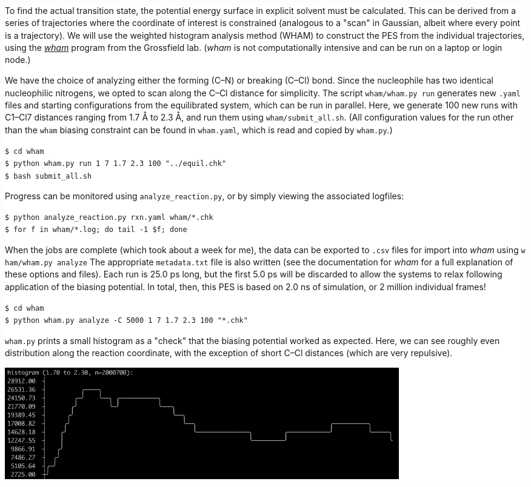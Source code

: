 To find the actual transition state, the potential energy surface in explicit solvent must be calculated.
This can be derived from a series of trajectories where the coordinate of interest is constrained 
(analogous to a "scan" in Gaussian, albeit where every point is a trajectory).
We will use the weighted histogram analysis method (WHAM) to construct the PES from the individual trajectories, 
using the [*wham*](http://membrane.urmc.rochester.edu/?page_id=126) program from the Grossfield lab.
(*wham* is not computationally intensive and can be run on a laptop or login node.)

We have the choice of  analyzing either the forming (C–N) or breaking (C–Cl) bond.
Since the nucleophile has two identical nucleophilic nitrogens, we opted to scan along the C–Cl distance for simplicity.
The script ``wham/wham.py run`` generates new ``.yaml`` files and starting configurations from the equilibrated system, which can be run in parallel. 
Here, we generate 100 new runs with C1–Cl7 distances ranging from 1.7 Å to 2.3 Å, and run them using ``wham/submit_all.sh``. 
(All configuration values for the run other than the ``wham`` biasing constraint can be found in ``wham.yaml``, which is read and copied by ``wham.py``.)

```
$ cd wham
$ python wham.py run 1 7 1.7 2.3 100 "../equil.chk"
$ bash submit_all.sh
```

Progress can be monitored using ``analyze_reaction.py``, or by simply viewing the associated logfiles:

```
$ python analyze_reaction.py rxn.yaml wham/*.chk
$ for f in wham/*.log; do tail -1 $f; done
```

When the jobs are complete (which took about a week for me), the data can be exported to ``.csv`` files for import into *wham* using ``wham/wham.py analyze`` 
The appropriate ``metadata.txt`` file is also written (see the documentation for *wham* for a full explanation of these options and files).
Each run is 25.0 ps long, but the first 5.0 ps will be discarded to allow the systems to relax following application of the biasing potential.
In total, then, this PES is based on 2.0 ns of simulation, or 2 million individual frames!

```
$ cd wham
$ python wham.py analyze -C 5000 1 7 1.7 2.3 100 "*.chk"
```


``wham.py`` prints a small histogram as a "check" that the biasing potential worked as expected. 
Here, we can see roughly even distribution along the reaction coordinate, with the exception of short C–Cl distances (which are very repulsive).

<img src='wham_hist.png' width=650>
